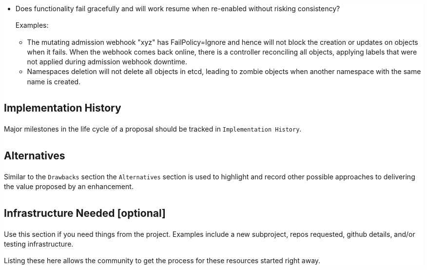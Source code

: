 - Does functionality fail gracefully and will work resume when re-enabled without risking
  consistency?

  Examples:
  - The mutating admission webhook "xyz" has FailPolicy=Ignore and
    hence will not block the creation or updates on objects when it
    fails. When the webhook comes back online, there is a controller
    reconciling all objects, applying labels that were not applied
    during admission webhook downtime.
  - Namespaces deletion will not delete all objects in etcd, leading
    to zombie objects when another namespace with the same name is
    created.

## Implementation History

Major milestones in the life cycle of a proposal should be tracked in
`Implementation History`.

## Alternatives

Similar to the `Drawbacks` section the `Alternatives` section is used
to highlight and record other possible approaches to delivering the
value proposed by an enhancement.

## Infrastructure Needed [optional]

Use this section if you need things from the project. Examples include
a new subproject, repos requested, github details, and/or testing
infrastructure.

Listing these here allows the community to get the process for these
resources started right away.


[maturity-levels]: https://git.k8s.io/community/contributors/devel/sig-architecture/api_changes.md#alpha-beta-and-stable-versions
[deprecation-policy]: https://kubernetes.io/docs/reference/using-api/deprecation-policy/